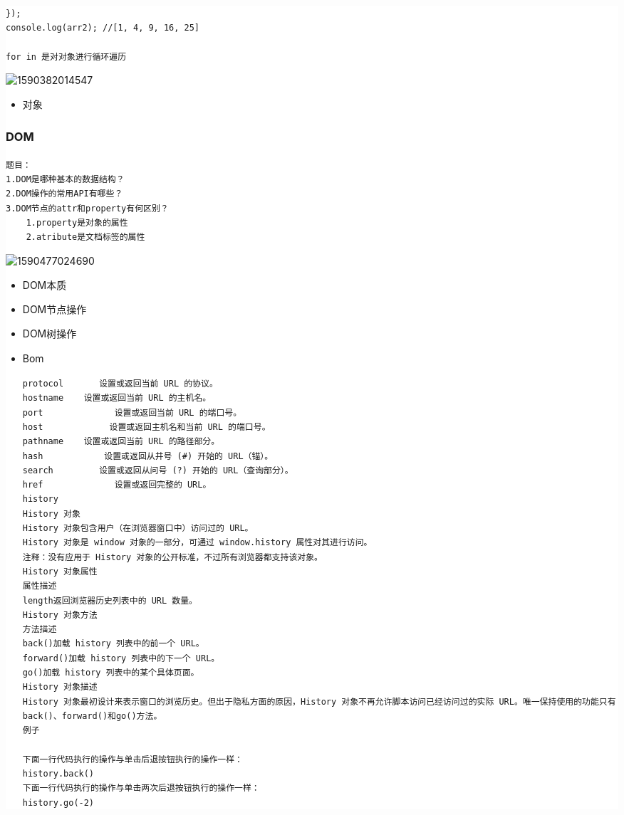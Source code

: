   ```
  });
  console.log(arr2); //[1, 4, 9, 16, 25]
  
  for in 是对对象进行循环遍历
  
  ```

  ![1590382014547](C:\Users\baiye\AppData\Roaming\Typora\typora-user-images\1590382014547.png)

* 对象

### DOM

```
题目：
1.DOM是哪种基本的数据结构？
2.DOM操作的常用API有哪些？
3.DOM节点的attr和property有何区别？
    1.property是对象的属性
    2.atribute是文档标签的属性
```

![1590477024690](C:\Users\baiye\AppData\Roaming\Typora\typora-user-images\1590477024690.png)

* DOM本质

* DOM节点操作

* DOM树操作

* Bom

  ```
  protocol       设置或返回当前 URL 的协议。
  hostname    设置或返回当前 URL 的主机名。
  port              设置或返回当前 URL 的端口号。
  host             设置或返回主机名和当前 URL 的端口号。
  pathname    设置或返回当前 URL 的路径部分。
  hash            设置或返回从井号 (#) 开始的 URL（锚）。
  search         设置或返回从问号 (?) 开始的 URL（查询部分）。
  href              设置或返回完整的 URL。
  history
  History 对象
  History 对象包含用户（在浏览器窗口中）访问过的 URL。
  History 对象是 window 对象的一部分，可通过 window.history 属性对其进行访问。
  注释：没有应用于 History 对象的公开标准，不过所有浏览器都支持该对象。
  History 对象属性
  属性描述
  length返回浏览器历史列表中的 URL 数量。
  History 对象方法
  方法描述
  back()加载 history 列表中的前一个 URL。
  forward()加载 history 列表中的下一个 URL。
  go()加载 history 列表中的某个具体页面。
  History 对象描述
  History 对象最初设计来表示窗口的浏览历史。但出于隐私方面的原因，History 对象不再允许脚本访问已经访问过的实际 URL。唯一保持使用的功能只有back()、forward()和go()方法。
  例子
  
  下面一行代码执行的操作与单击后退按钮执行的操作一样：
  history.back()
  下面一行代码执行的操作与单击两次后退按钮执行的操作一样：
  history.go(-2)
  ```
  